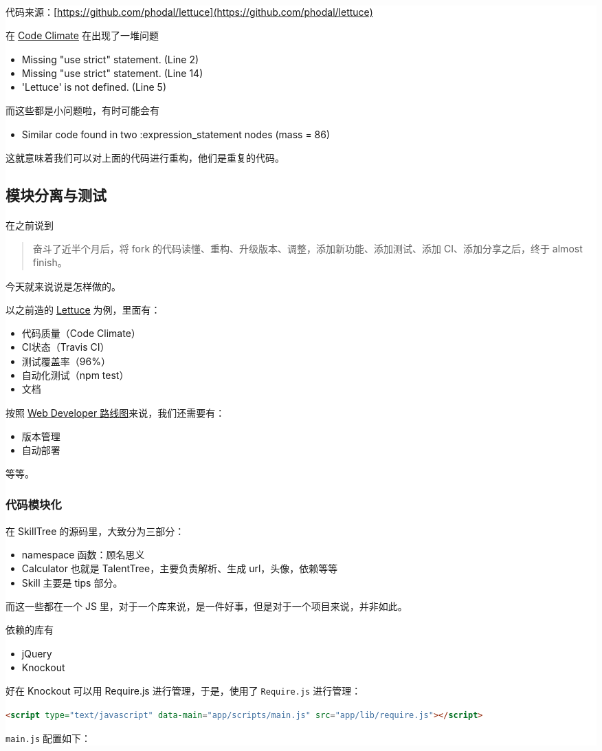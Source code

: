 
代码来源：[https://github.com/phodal/lettuce](https://github.com/phodal/lettuce)

在 [Code Climate](https://codeclimate.com/github/phodal/lettuce/src/ajax.js) 在出现了一堆问题

 - Missing "use strict" statement. (Line 2)
 - Missing "use strict" statement. (Line 14)
 - 'Lettuce' is not defined. (Line 5)

而这些都是小问题啦，有时可能会有

 - Similar code found in two :expression_statement nodes (mass = 86)

这就意味着我们可以对上面的代码进行重构，他们是重复的代码。

## 模块分离与测试

在之前说到

> 奋斗了近半个月后，将 fork 的代码读懂、重构、升级版本、调整，添加新功能、添加测试、添加 CI、添加分享之后，终于 almost finish。

今天就来说说是怎样做的。

以之前造的 [Lettuce](https://github.com/phodal/lettuce) 为例，里面有：

 - 代码质量（Code Climate）
 - CI状态（Travis CI）
 - 测试覆盖率（96%）
 - 自动化测试（npm test）
 - 文档

按照 [Web Developer 路线图](https://github.com/phodal/awesome-developer)来说，我们还需要有：

 - 版本管理
 - 自动部署
 
等等。 

### 代码模块化

在 SkillTree 的源码里，大致分为三部分：

 - namespace 函数：顾名思义
 - Calculator 也就是 TalentTree，主要负责解析、生成 url，头像，依赖等等
 - Skill 主要是 tips 部分。
 
而这一些都在一个 JS 里，对于一个库来说，是一件好事，但是对于一个项目来说，并非如此。 

依赖的库有

 - jQuery
 - Knockout
 
好在 Knockout 可以用 Require.js 进行管理，于是，使用了 ``Require.js`` 进行管理：

```html
<script type="text/javascript" data-main="app/scripts/main.js" src="app/lib/require.js"></script>
```

``main.js`` 配置如下：
